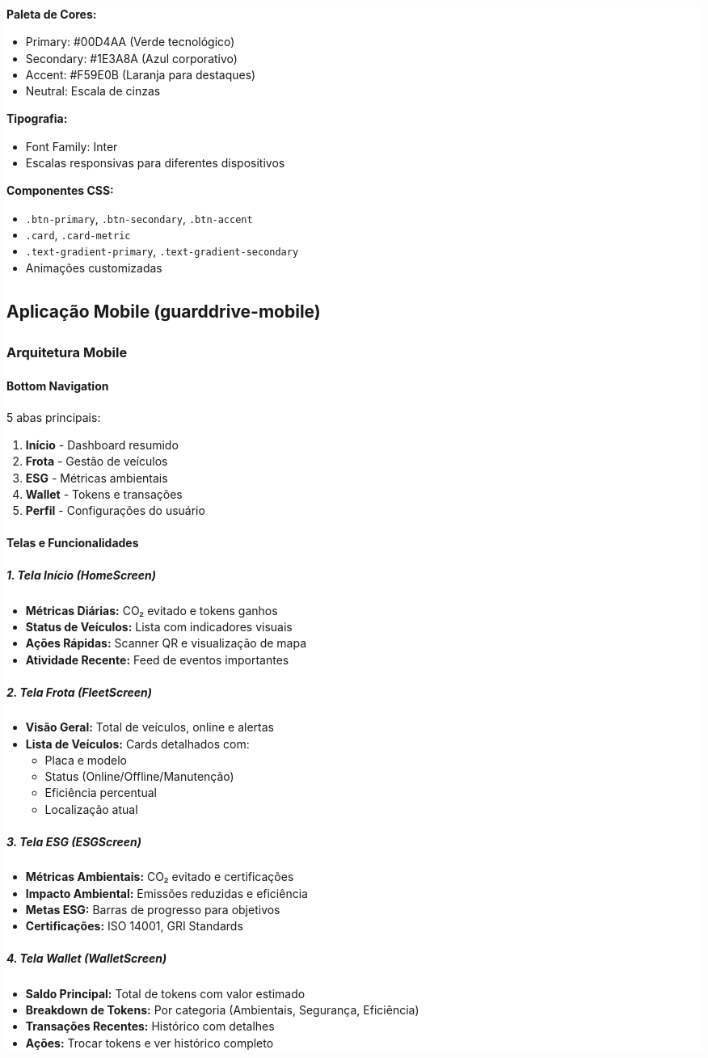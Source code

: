 **Paleta de Cores:**
- Primary: #00D4AA (Verde tecnológico)
- Secondary: #1E3A8A (Azul corporativo)
- Accent: #F59E0B (Laranja para destaques)
- Neutral: Escala de cinzas

**Tipografia:**
- Font Family: Inter
- Escalas responsivas para diferentes dispositivos

**Componentes CSS:**
- `.btn-primary`, `.btn-secondary`, `.btn-accent`
- `.card`, `.card-metric`
- `.text-gradient-primary`, `.text-gradient-secondary`
- Animações customizadas

## Aplicação Mobile (guarddrive-mobile)

### Arquitetura Mobile

#### Bottom Navigation
5 abas principais:
1. **Início** - Dashboard resumido
2. **Frota** - Gestão de veículos
3. **ESG** - Métricas ambientais
4. **Wallet** - Tokens e transações
5. **Perfil** - Configurações do usuário

#### Telas e Funcionalidades

##### 1. Tela Início (HomeScreen)
- **Métricas Diárias:** CO₂ evitado e tokens ganhos
- **Status de Veículos:** Lista com indicadores visuais
- **Ações Rápidas:** Scanner QR e visualização de mapa
- **Atividade Recente:** Feed de eventos importantes

##### 2. Tela Frota (FleetScreen)
- **Visão Geral:** Total de veículos, online e alertas
- **Lista de Veículos:** Cards detalhados com:
  - Placa e modelo
  - Status (Online/Offline/Manutenção)
  - Eficiência percentual
  - Localização atual

##### 3. Tela ESG (ESGScreen)
- **Métricas Ambientais:** CO₂ evitado e certificações
- **Impacto Ambiental:** Emissões reduzidas e eficiência
- **Metas ESG:** Barras de progresso para objetivos
- **Certificações:** ISO 14001, GRI Standards

##### 4. Tela Wallet (WalletScreen)
- **Saldo Principal:** Total de tokens com valor estimado
- **Breakdown de Tokens:** Por categoria (Ambientais, Segurança, Eficiência)
- **Transações Recentes:** Histórico com detalhes
- **Ações:** Trocar tokens e ver histórico completo
